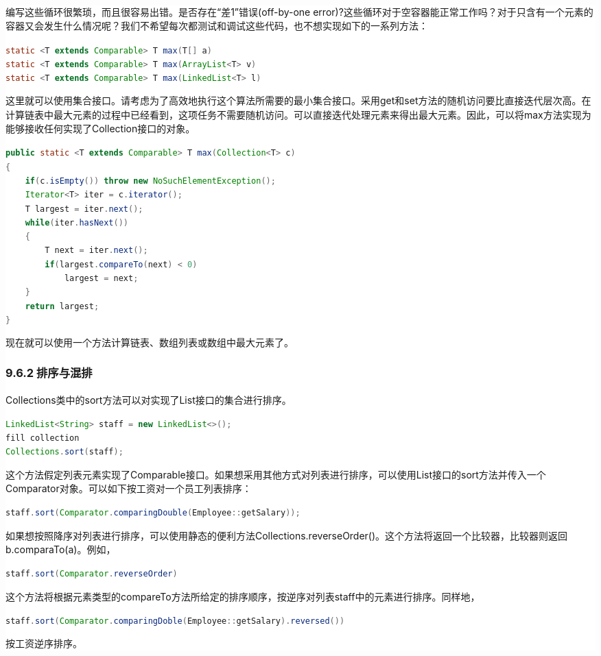 编写这些循环很繁琐，而且很容易出错。是否存在“差1”错误(off-by-one error)?这些循环对于空容器能正常工作吗？对于只含有一个元素的容器又会发生什么情况呢？我们不希望每次都测试和调试这些代码，也不想实现如下的一系列方法：

```java
static <T extends Comparable> T max(T[] a)
static <T extends Comparable> T max(ArrayList<T> v)
static <T extends Comparable> T max(LinkedList<T> l)
```

这里就可以使用集合接口。请考虑为了高效地执行这个算法所需要的最小集合接口。采用get和set方法的随机访问要比直接迭代层次高。在计算链表中最大元素的过程中已经看到，这项任务不需要随机访问。可以直接迭代处理元素来得出最大元素。因此，可以将max方法实现为能够接收任何实现了Collection接口的对象。

```java
public static <T extends Comparable> T max(Collection<T> c)
{
    if(c.isEmpty()) throw new NoSuchElementException();
    Iterator<T> iter = c.iterator();
    T largest = iter.next();
    while(iter.hasNext())
    {
        T next = iter.next();
        if(largest.compareTo(next) < 0)
            largest = next;
    }
    return largest;
}
```

现在就可以使用一个方法计算链表、数组列表或数组中最大元素了。

### 9.6.2 排序与混排

Collections类中的sort方法可以对实现了List接口的集合进行排序。

```java
LinkedList<String> staff = new LinkedList<>();
fill collection
Collections.sort(staff);
```

这个方法假定列表元素实现了Comparable接口。如果想采用其他方式对列表进行排序，可以使用List接口的sort方法并传入一个Comparator对象。可以如下按工资对一个员工列表排序：

```java
staff.sort(Comparator.comparingDouble(Employee::getSalary));
```

如果想按照降序对列表进行排序，可以使用静态的便利方法Collections.reverseOrder()。这个方法将返回一个比较器，比较器则返回b.comparaTo(a)。例如，

```java
staff.sort(Comparator.reverseOrder)
```

这个方法将根据元素类型的compareTo方法所给定的排序顺序，按逆序对列表staff中的元素进行排序。同样地，

```java
staff.sort(Comparator.comparingDoble(Employee::getSalary).reversed())
```

按工资逆序排序。

